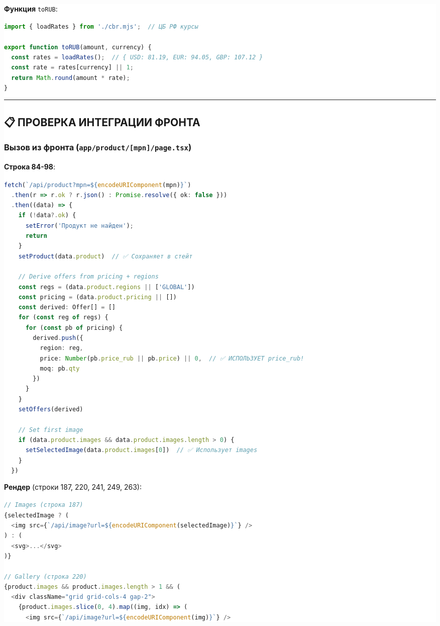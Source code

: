 
**Функция** `toRUB`:
```javascript
import { loadRates } from './cbr.mjs';  // ЦБ РФ курсы

export function toRUB(amount, currency) {
  const rates = loadRates();  // { USD: 81.19, EUR: 94.05, GBP: 107.12 }
  const rate = rates[currency] || 1;
  return Math.round(amount * rate);
}
```

---

## 📋 ПРОВЕРКА ИНТЕГРАЦИИ ФРОНТА

### Вызов из фронта (`app/product/[mpn]/page.tsx`)

**Строка 84-98**:
```typescript
fetch(`/api/product?mpn=${encodeURIComponent(mpn)}`)
  .then(r => r.ok ? r.json() : Promise.resolve({ ok: false }))
  .then((data) => {
    if (!data?.ok) { 
      setError('Продукт не найден'); 
      return 
    }
    setProduct(data.product)  // ✅ Сохраняет в стейт
    
    // Derive offers from pricing + regions
    const regs = (data.product.regions || ['GLOBAL'])
    const pricing = (data.product.pricing || [])
    const derived: Offer[] = []
    for (const reg of regs) {
      for (const pb of pricing) {
        derived.push({ 
          region: reg, 
          price: Number(pb.price_rub || pb.price) || 0,  // ✅ ИСПОЛЬЗУЕТ price_rub!
          moq: pb.qty 
        })
      }
    }
    setOffers(derived)
    
    // Set first image
    if (data.product.images && data.product.images.length > 0) {
      setSelectedImage(data.product.images[0])  // ✅ Использует images
    }
  })
```

**Рендер** (строки 187, 220, 241, 249, 263):
```typescript
// Images (строка 187)
{selectedImage ? (
  <img src={`/api/image?url=${encodeURIComponent(selectedImage)}`} />
) : (
  <svg>...</svg>
)}

// Gallery (строка 220)
{product.images && product.images.length > 1 && (
  <div className="grid grid-cols-4 gap-2">
    {product.images.slice(0, 4).map((img, idx) => (
      <img src={`/api/image?url=${encodeURIComponent(img)}`} />
```